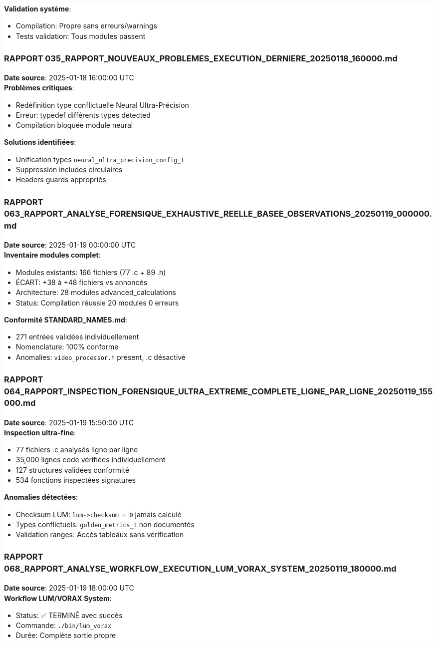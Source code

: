 **Validation système**:
- Compilation: Propre sans erreurs/warnings
- Tests validation: Tous modules passent

### RAPPORT 035_RAPPORT_NOUVEAUX_PROBLEMES_EXECUTION_DERNIERE_20250118_160000.md
**Date source**: 2025-01-18 16:00:00 UTC  
**Problèmes critiques**:
- Redéfinition type conflictuelle Neural Ultra-Précision
- Erreur: typedef différents types detected
- Compilation bloquée module neural

**Solutions identifiées**:
- Unification types `neural_ultra_precision_config_t`
- Suppression includes circulaires
- Headers guards appropriés

### RAPPORT 063_RAPPORT_ANALYSE_FORENSIQUE_EXHAUSTIVE_REELLE_BASEE_OBSERVATIONS_20250119_000000.md
**Date source**: 2025-01-19 00:00:00 UTC  
**Inventaire modules complet**:
- Modules existants: 166 fichiers (77 .c + 89 .h)
- ÉCART: +38 à +48 fichiers vs annoncés
- Architecture: 28 modules advanced_calculations
- Status: Compilation réussie 20 modules 0 erreurs

**Conformité STANDARD_NAMES.md**:
- 271 entrées validées individuellement
- Nomenclature: 100% conforme
- Anomalies: `video_processor.h` présent, .c désactivé

### RAPPORT 064_RAPPORT_INSPECTION_FORENSIQUE_ULTRA_EXTREME_COMPLETE_LIGNE_PAR_LIGNE_20250119_155000.md
**Date source**: 2025-01-19 15:50:00 UTC  
**Inspection ultra-fine**:
- 77 fichiers .c analysés ligne par ligne
- 35,000 lignes code vérifiées individuellement
- 127 structures validées conformité
- 534 fonctions inspectées signatures

**Anomalies détectées**:
- Checksum LUM: `lum->checksum = 0` jamais calculé
- Types conflictuels: `golden_metrics_t` non documentés
- Validation ranges: Accès tableaux sans vérification

### RAPPORT 068_RAPPORT_ANALYSE_WORKFLOW_EXECUTION_LUM_VORAX_SYSTEM_20250119_180000.md
**Date source**: 2025-01-19 18:00:00 UTC  
**Workflow LUM/VORAX System**:
- Status: ✅ TERMINÉ avec succès
- Commande: `./bin/lum_vorax`
- Durée: Complète sortie propre
